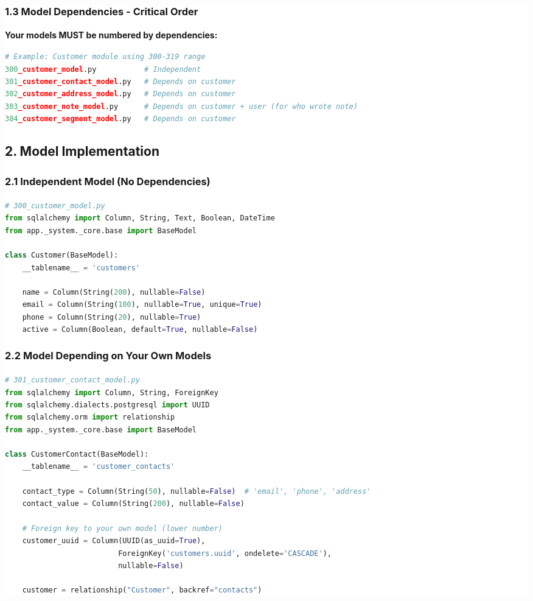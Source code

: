 ### 1.3 Model Dependencies - Critical Order

**Your models MUST be numbered by dependencies:**

```python
# Example: Customer module using 300-319 range
300_customer_model.py           # Independent
301_customer_contact_model.py   # Depends on customer
302_customer_address_model.py   # Depends on customer
303_customer_note_model.py      # Depends on customer + user (for who wrote note)
304_customer_segment_model.py   # Depends on customer
```

## 2. Model Implementation

### 2.1 Independent Model (No Dependencies)

```python
# 300_customer_model.py
from sqlalchemy import Column, String, Text, Boolean, DateTime
from app._system._core.base import BaseModel

class Customer(BaseModel):
    __tablename__ = 'customers'

    name = Column(String(200), nullable=False)
    email = Column(String(100), nullable=True, unique=True)
    phone = Column(String(20), nullable=True)
    active = Column(Boolean, default=True, nullable=False)
```

### 2.2 Model Depending on Your Own Models

```python
# 301_customer_contact_model.py
from sqlalchemy import Column, String, ForeignKey
from sqlalchemy.dialects.postgresql import UUID
from sqlalchemy.orm import relationship
from app._system._core.base import BaseModel

class CustomerContact(BaseModel):
    __tablename__ = 'customer_contacts'

    contact_type = Column(String(50), nullable=False)  # 'email', 'phone', 'address'
    contact_value = Column(String(200), nullable=False)
    
    # Foreign key to your own model (lower number)
    customer_uuid = Column(UUID(as_uuid=True),
                          ForeignKey('customers.uuid', ondelete='CASCADE'),
                          nullable=False)
    
    customer = relationship("Customer", backref="contacts")
```
